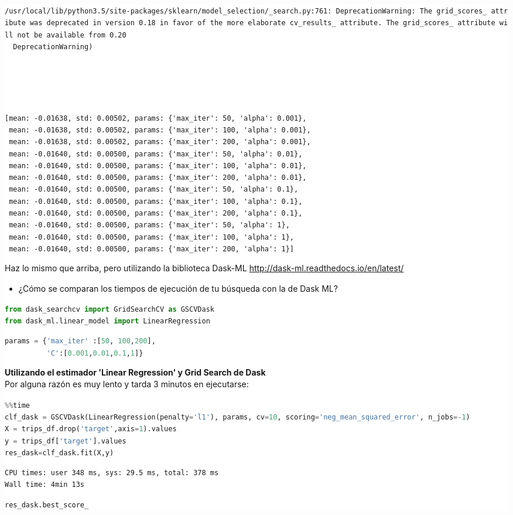     /usr/local/lib/python3.5/site-packages/sklearn/model_selection/_search.py:761: DeprecationWarning: The grid_scores_ attribute was deprecated in version 0.18 in favor of the more elaborate cv_results_ attribute. The grid_scores_ attribute will not be available from 0.20
      DeprecationWarning)





    [mean: -0.01638, std: 0.00502, params: {'max_iter': 50, 'alpha': 0.001},
     mean: -0.01638, std: 0.00502, params: {'max_iter': 100, 'alpha': 0.001},
     mean: -0.01638, std: 0.00502, params: {'max_iter': 200, 'alpha': 0.001},
     mean: -0.01640, std: 0.00500, params: {'max_iter': 50, 'alpha': 0.01},
     mean: -0.01640, std: 0.00500, params: {'max_iter': 100, 'alpha': 0.01},
     mean: -0.01640, std: 0.00500, params: {'max_iter': 200, 'alpha': 0.01},
     mean: -0.01640, std: 0.00500, params: {'max_iter': 50, 'alpha': 0.1},
     mean: -0.01640, std: 0.00500, params: {'max_iter': 100, 'alpha': 0.1},
     mean: -0.01640, std: 0.00500, params: {'max_iter': 200, 'alpha': 0.1},
     mean: -0.01640, std: 0.00500, params: {'max_iter': 50, 'alpha': 1},
     mean: -0.01640, std: 0.00500, params: {'max_iter': 100, 'alpha': 1},
     mean: -0.01640, std: 0.00500, params: {'max_iter': 200, 'alpha': 1}]



Haz lo mismo que arriba, pero utilizando la biblioteca Dask-ML http://dask-ml.readthedocs.io/en/latest/ 

* ¿Cómo se comparan los tiempos de ejecución de tu búsqueda con la de Dask ML?


```python
from dask_searchcv import GridSearchCV as GSCVDask
from dask_ml.linear_model import LinearRegression
```


```python
params = {'max_iter' :[50, 100,200],
          'C':[0.001,0.01,0.1,1]}
```

**Utilizando el estimador 'Linear Regression' y Grid Search de Dask**  
Por alguna razón es muy lento y tarda 3 minutos en ejecutarse:


```python
%%time
clf_dask = GSCVDask(LinearRegression(penalty='l1'), params, cv=10, scoring='neg_mean_squared_error', n_jobs=-1)
X = trips_df.drop('target',axis=1).values
y = trips_df['target'].values
res_dask=clf_dask.fit(X,y)
```

    CPU times: user 348 ms, sys: 29.5 ms, total: 378 ms
    Wall time: 4min 13s



```python
res_dask.best_score_
```
